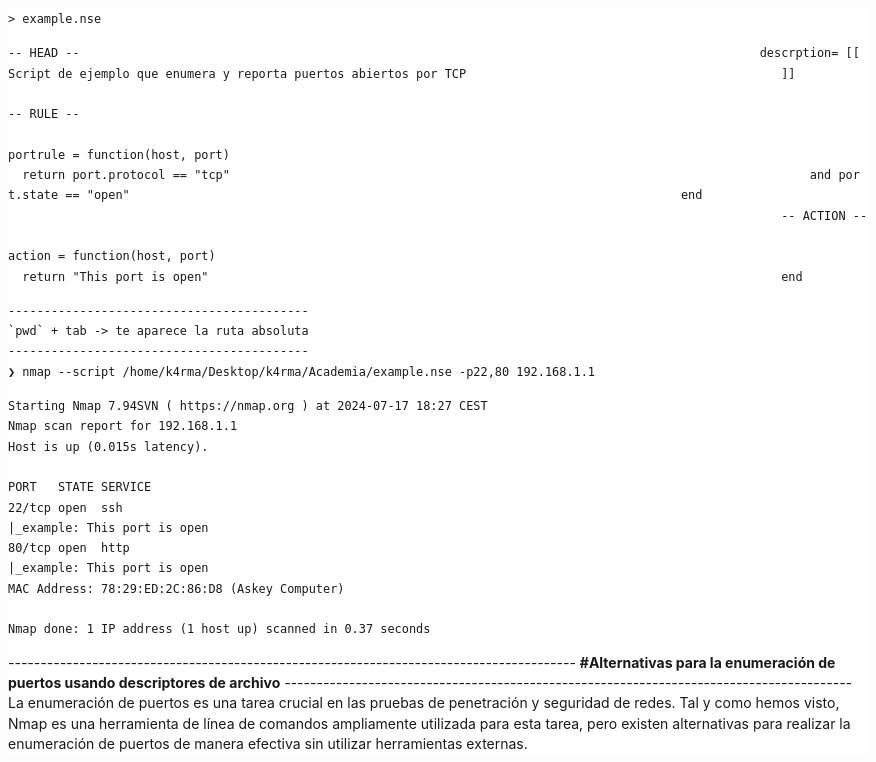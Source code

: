 ```
> example.nse
```

```
-- HEAD --                                                                                               descrption= [[             
Script de ejemplo que enumera y reporta puertos abiertos por TCP                                            ]]  

-- RULE --  

portrule = function(host, port)                                                                 
  return port.protocol == "tcp"                                                                                 and port.state == "open"                                                                             end
                                                                                                            -- ACTION -- 
                                                                                                 
action = function(host, port)                                                                   
  return "This port is open"                                                                                end 
```


```
------------------------------------------
`pwd` + tab -> te aparece la ruta absoluta
------------------------------------------
❯ nmap --script /home/k4rma/Desktop/k4rma/Academia/example.nse -p22,80 192.168.1.1
```

```
Starting Nmap 7.94SVN ( https://nmap.org ) at 2024-07-17 18:27 CEST
Nmap scan report for 192.168.1.1
Host is up (0.015s latency).

PORT   STATE SERVICE
22/tcp open  ssh
|_example: This port is open
80/tcp open  http
|_example: This port is open
MAC Address: 78:29:ED:2C:86:D8 (Askey Computer)

Nmap done: 1 IP address (1 host up) scanned in 0.37 seconds
```


*----------------------------------------------------------------------------------------*
**#Alternativas para la enumeración de puertos usando descriptores de archivo**
*----------------------------------------------------------------------------------------*
La enumeración de puertos es una tarea crucial en las pruebas de penetración y seguridad de redes. Tal y como hemos visto, Nmap es una herramienta de línea de comandos ampliamente utilizada para esta tarea, pero existen alternativas para realizar la enumeración de puertos de manera efectiva sin utilizar herramientas externas.
